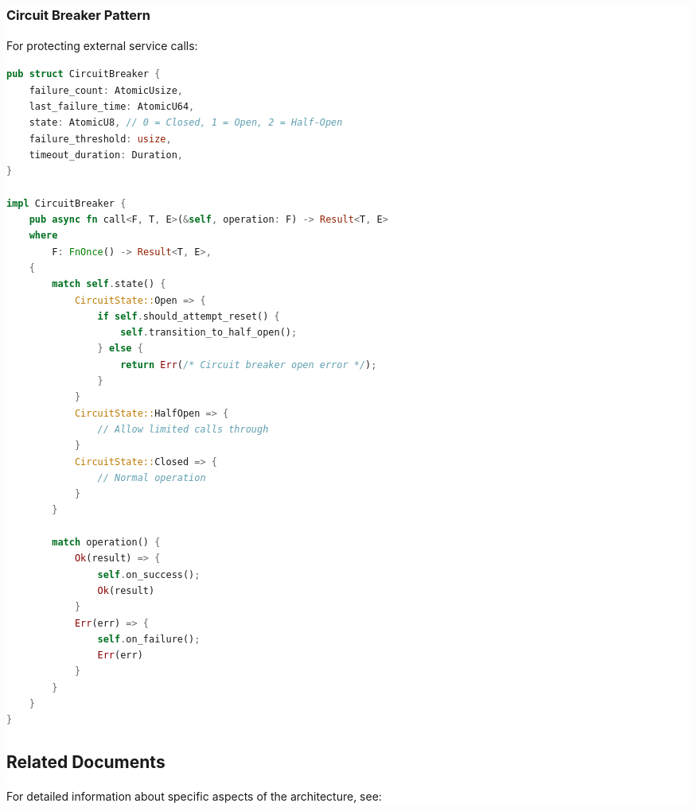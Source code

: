 ### Circuit Breaker Pattern

For protecting external service calls:

```rust
pub struct CircuitBreaker {
    failure_count: AtomicUsize,
    last_failure_time: AtomicU64,
    state: AtomicU8, // 0 = Closed, 1 = Open, 2 = Half-Open
    failure_threshold: usize,
    timeout_duration: Duration,
}

impl CircuitBreaker {
    pub async fn call<F, T, E>(&self, operation: F) -> Result<T, E>
    where
        F: FnOnce() -> Result<T, E>,
    {
        match self.state() {
            CircuitState::Open => {
                if self.should_attempt_reset() {
                    self.transition_to_half_open();
                } else {
                    return Err(/* Circuit breaker open error */);
                }
            }
            CircuitState::HalfOpen => {
                // Allow limited calls through
            }
            CircuitState::Closed => {
                // Normal operation
            }
        }

        match operation() {
            Ok(result) => {
                self.on_success();
                Ok(result)
            }
            Err(err) => {
                self.on_failure();
                Err(err)
            }
        }
    }
}
```

## Related Documents

For detailed information about specific aspects of the architecture, see:
